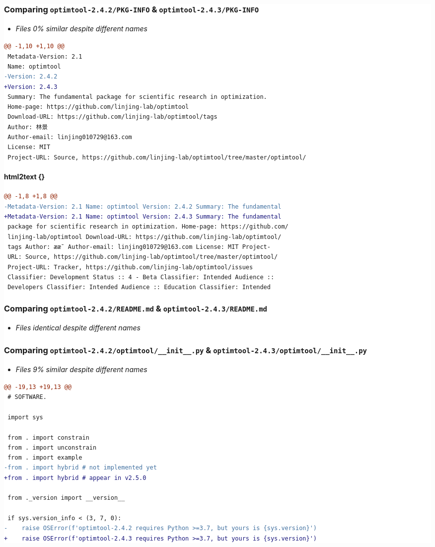 ### Comparing `optimtool-2.4.2/PKG-INFO` & `optimtool-2.4.3/PKG-INFO`

 * *Files 0% similar despite different names*

```diff
@@ -1,10 +1,10 @@
 Metadata-Version: 2.1
 Name: optimtool
-Version: 2.4.2
+Version: 2.4.3
 Summary: The fundamental package for scientific research in optimization.
 Home-page: https://github.com/linjing-lab/optimtool
 Download-URL: https://github.com/linjing-lab/optimtool/tags
 Author: 林景
 Author-email: linjing010729@163.com
 License: MIT
 Project-URL: Source, https://github.com/linjing-lab/optimtool/tree/master/optimtool/
```

#### html2text {}

```diff
@@ -1,8 +1,8 @@
-Metadata-Version: 2.1 Name: optimtool Version: 2.4.2 Summary: The fundamental
+Metadata-Version: 2.1 Name: optimtool Version: 2.4.3 Summary: The fundamental
 package for scientific research in optimization. Home-page: https://github.com/
 linjing-lab/optimtool Download-URL: https://github.com/linjing-lab/optimtool/
 tags Author: ææ¯ Author-email: linjing010729@163.com License: MIT Project-
 URL: Source, https://github.com/linjing-lab/optimtool/tree/master/optimtool/
 Project-URL: Tracker, https://github.com/linjing-lab/optimtool/issues
 Classifier: Development Status :: 4 - Beta Classifier: Intended Audience ::
 Developers Classifier: Intended Audience :: Education Classifier: Intended
```

### Comparing `optimtool-2.4.2/README.md` & `optimtool-2.4.3/README.md`

 * *Files identical despite different names*

### Comparing `optimtool-2.4.2/optimtool/__init__.py` & `optimtool-2.4.3/optimtool/__init__.py`

 * *Files 9% similar despite different names*

```diff
@@ -19,13 +19,13 @@
 # SOFTWARE.
 
 import sys
 
 from . import constrain
 from . import unconstrain
 from . import example
-from . import hybrid # not implemented yet
+from . import hybrid # appear in v2.5.0
 
 from ._version import __version__
 
 if sys.version_info < (3, 7, 0):
-    raise OSError(f'optimtool-2.4.2 requires Python >=3.7, but yours is {sys.version}')
+    raise OSError(f'optimtool-2.4.3 requires Python >=3.7, but yours is {sys.version}')
```
